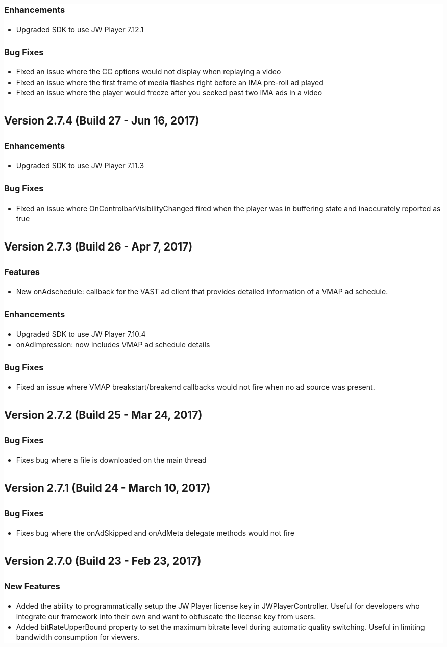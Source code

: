 ### Enhancements
* Upgraded SDK to use JW Player 7.12.1

### Bug Fixes
* Fixed an issue where the CC options would not display when replaying a video
* Fixed an issue where the first frame of media flashes right before an IMA pre-roll ad played
* Fixed an issue where the player would freeze after you seeked past two IMA ads in a video

<a name="2-7-4"></a>
## Version 2.7.4 (Build 27 - Jun 16, 2017)
### Enhancements
* Upgraded SDK to use JW Player 7.11.3

### Bug Fixes
* Fixed an issue where OnControlbarVisibilityChanged fired when the player was in buffering state and inaccurately reported as true

<a name="2-7-3"></a>
## Version 2.7.3 (Build 26 - Apr 7, 2017)
### Features
* New onAdschedule: callback for the VAST ad client that provides detailed information of a VMAP ad schedule.

### Enhancements
* Upgraded SDK to use JW Player 7.10.4
* onAdImpression: now includes VMAP ad schedule details

### Bug Fixes
* Fixed an issue where VMAP breakstart/breakend callbacks would not fire when no ad source was present.

<a name="2-7-2"></a>
## Version 2.7.2 (Build 25 - Mar 24, 2017)
### Bug Fixes
* Fixes bug where a file is downloaded on the main thread

<a name="2-7-1"></a>
## Version 2.7.1 (Build 24 - March 10, 2017)
### Bug Fixes
* Fixes bug where the onAdSkipped and onAdMeta delegate methods would not fire

<a name="2-7-0"></a>
## Version 2.7.0 (Build 23 - Feb 23, 2017)
### New Features
* Added the ability to programmatically setup the JW Player license key in JWPlayerController. Useful for developers who integrate our framework into their own and want to obfuscate the license key from users.
* Added bitRateUpperBound property to set the maximum bitrate level during automatic quality switching. Useful in limiting bandwidth consumption for viewers.
